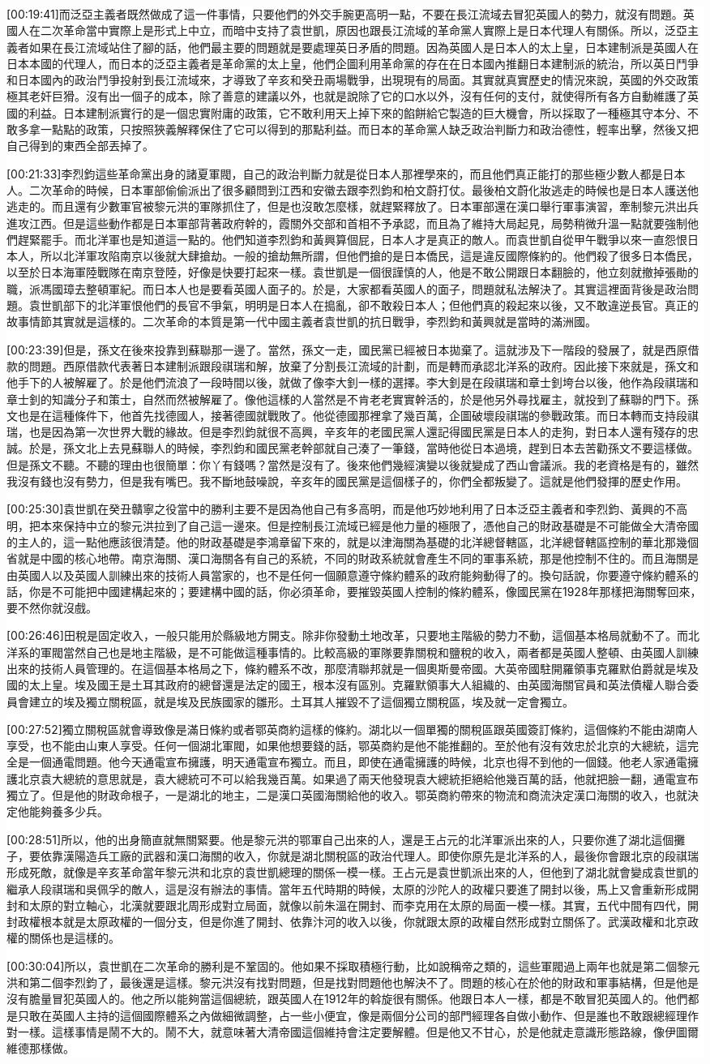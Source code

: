 
[00:19:41]而泛亞主義者既然做成了這一件事情，只要他們的外交手腕更高明一點，不要在長江流域去冒犯英國人的勢力，就沒有問題。英國人在二次革命當中實際上是形式上中立，而暗中支持了袁世凱，原因也跟長江流域的革命黨人實際上是日本代理人有關係。所以，泛亞主義者如果在長江流域站住了腳的話，他們最主要的問題就是要處理英日矛盾的問題。因為英國人是日本人的太上皇，日本建制派是英國人在日本本國的代理人，而日本的泛亞主義者是革命黨的太上皇，他們企圖利用革命黨的存在在日本國內推翻日本建制派的統治，所以英日鬥爭和日本國內的政治鬥爭投射到長江流域來，才導致了辛亥和癸丑兩場戰爭，出現現有的局面。其實就真實歷史的情況來說，英國的外交政策極其老奸巨猾。沒有出一個子的成本，除了善意的建議以外，也就是說除了它的口水以外，沒有任何的支付，就使得所有各方自動維護了英國的利益。日本建制派實行的是一個忠實附庸的政策，它不敢利用天上掉下來的餡餅給它製造的巨大機會，所以採取了一種極其守本分、不敢多拿一點點的政策，只按照狹義解釋保住了它可以得到的那點利益。而日本的革命黨人缺乏政治判斷力和政治德性，輕率出擊，然後又把自己得到的東西全部丟掉了。



[00:21:33]李烈鈞這些革命黨出身的諸夏軍閥，自己的政治判斷力就是從日本人那裡學來的，而且他們真正能打的那些極少數人都是日本人。二次革命的時候，日本軍部偷偷派出了很多顧問到江西和安徽去跟李烈鈞和柏文蔚打仗。最後柏文蔚化妝逃走的時候也是日本人護送他逃走的。而且還有少數軍官被黎元洪的軍隊抓住了，但是也沒敢怎麼樣，就趕緊釋放了。日本軍部還在漢口舉行軍事演習，牽制黎元洪出兵進攻江西。但是這些動作都是日本軍部背著政府幹的，霞關外交部和首相不予承認，而且為了維持大局起見，局勢稍微升溫一點就要強制他們趕緊罷手。而北洋軍也是知道這一點的。他們知道李烈鈞和黃興算個屁，日本人才是真正的敵人。而袁世凱自從甲午戰爭以來一直怨恨日本人，所以北洋軍攻陷南京以後就大肆搶劫。一般的搶劫無所謂，但他們搶的是日本僑民，這是違反國際條約的。他們殺了很多日本僑民，以至於日本海軍陸戰隊在南京登陸，好像是快要打起來一樣。袁世凱是一個很謹慎的人，他是不敢公開跟日本翻臉的，他立刻就撤掉張勛的職，派馮國璋去整頓軍紀。而日本人也是要看英國人面子的。於是，大家都看英國人的面子，問題就私法解決了。其實這裡面背後是政治問題。袁世凱部下的北洋軍恨他們的長官不爭氣，明明是日本人在搗亂，卻不敢殺日本人；但他們真的殺起來以後，又不敢違逆長官。真正的故事情節其實就是這樣的。二次革命的本質是第一代中國主義者袁世凱的抗日戰爭，李烈鈞和黃興就是當時的滿洲國。



[00:23:39]但是，孫文在後來投靠到蘇聯那一邊了。當然，孫文一走，國民黨已經被日本拋棄了。這就涉及下一階段的發展了，就是西原借款的問題。西原借款代表著日本建制派跟段祺瑞和解，放棄了分割長江流域的計劃，而是轉而承認北洋系的政府。因此接下來就是，孫文和他手下的人被解雇了。於是他們流浪了一段時間以後，就做了像李大釗一樣的選擇。李大釗是在段祺瑞和章士釗垮台以後，他作為段祺瑞和章士釗的知識分子和策士，自然而然被解雇了。像他這樣的人當然是不肯老老實實幹活的，於是他另外尋找雇主，就投到了蘇聯的門下。孫文也是在這種條件下，他首先找德國人，接著德國就戰敗了。他從德國那裡拿了幾百萬，企圖破壞段祺瑞的參戰政策。而日本轉而支持段祺瑞，也是因為第一次世界大戰的緣故。但是李烈鈞就很不高興，辛亥年的老國民黨人還記得國民黨是日本人的走狗，對日本人還有殘存的忠誠。於是，孫文北上去見蘇聯人的時候，李烈鈞和國民黨老幹部就自己湊了一筆錢，當時他從日本過境，趕到日本去苦勸孫文不要這樣做。但是孫文不聽。不聽的理由也很簡單：你丫有錢嗎？當然是沒有了。後來他們幾經演變以後就變成了西山會議派。我的老資格是有的，雖然我沒有錢也沒有勢力，但是我有嘴巴。我不斷地鼓噪說，辛亥年的國民黨是這個樣子的，你們全都叛變了。這就是他們發揮的歷史作用。



[00:25:30]袁世凱在癸丑贛寧之役當中的勝利主要不是因為他自己有多高明，而是他巧妙地利用了日本泛亞主義者和李烈鈞、黃興的不高明，把本來保持中立的黎元洪拉到了自己這一邊來。但是控制長江流域已經是他力量的極限了，憑他自己的財政基礎是不可能做全大清帝國的主人的，這一點他應該很清楚。他的財政基礎是李鴻章留下來的，就是以津海關為基礎的北洋總督轄區，北洋總督轄區控制的華北那幾個省就是中國的核心地帶。南京海關、漢口海關各有自己的系統，不同的財政系統就會產生不同的軍事系統，那是他控制不住的。而且海關是由英國人以及英國人訓練出來的技術人員當家的，也不是任何一個願意遵守條約體系的政府能夠動得了的。換句話說，你要遵守條約體系的話，你是不可能把中國建構起來的；要建構中國的話，你必須革命，要摧毀英國人控制的條約體系，像國民黨在1928年那樣把海關奪回來，要不然你就沒戲。



[00:26:46]田稅是固定收入，一般只能用於縣級地方開支。除非你發動土地改革，只要地主階級的勢力不動，這個基本格局就動不了。而北洋系的軍閥當然自己也是地主階級，是不可能做這種事情的。比較高級的軍隊要靠關稅和鹽稅的收入，兩者都是英國人整頓、由英國人訓練出來的技術人員管理的。在這個基本格局之下，條約體系不改，那麼清聯邦就是一個奧斯曼帝國。大英帝國駐開羅領事克羅默伯爵就是埃及國的太上皇。埃及國王是土耳其政府的總督還是法定的國王，根本沒有區別。克羅默領事大人組織的、由英國海關官員和英法債權人聯合委員會建立的埃及獨立關稅區，就是埃及民族國家的雛形。土耳其人摧毀不了這個獨立關稅區，埃及就一定會獨立。



[00:27:52]獨立關稅區就會導致像是滿日條約或者鄂英商約這樣的條約。湖北以一個單獨的關稅區跟英國簽訂條約，這個條約不能由湖南人享受，也不能由山東人享受。任何一個湖北軍閥，如果他想要錢的話，鄂英商約是他不能推翻的。至於他有沒有效忠於北京的大總統，這完全是一個通電問題。他今天通電宣布擁護，明天通電宣布獨立。而且，即使在通電擁護的時候，北京也得不到他的一個錢。他老人家通電擁護北京袁大總統的意思就是，袁大總統可不可以給我幾百萬。如果過了兩天他發現袁大總統拒絕給他幾百萬的話，他就把臉一翻，通電宣布獨立了。但是他的財政命根子，一是湖北的地主，二是漢口英國海關給他的收入。鄂英商約帶來的物流和商流決定漢口海關的收入，也就決定他能夠養多少兵。



[00:28:51]所以，他的出身簡直就無關緊要。他是黎元洪的鄂軍自己出來的人，還是王占元的北洋軍派出來的人，只要你進了湖北這個攤子，要依靠漢陽造兵工廠的武器和漢口海關的收入，你就是湖北關稅區的政治代理人。即使你原先是北洋系的人，最後你會跟北京的段祺瑞形成死敵，就像是辛亥革命當年黎元洪和北京的袁世凱總理的關係一模一樣。王占元是袁世凱派出來的人，但他到了湖北就會變成袁世凱的繼承人段祺瑞和吳佩孚的敵人，這是沒有辦法的事情。當年五代時期的時候，太原的沙陀人的政權只要進了開封以後，馬上又會重新形成開封和太原的對立軸心，北漢就要跟北周形成對立局面，就像以前朱溫在開封、而李克用在太原的局面一模一樣。其實，五代中間有四代，開封政權根本就是太原政權的一個分支，但是你進了開封、依靠汴河的收入以後，你就跟太原的政權自然形成對立關係了。武漢政權和北京政權的關係也是這樣的。



[00:30:04]所以，袁世凱在二次革命的勝利是不鞏固的。他如果不採取積極行動，比如說稱帝之類的，這些軍閥過上兩年也就是第二個黎元洪和第二個李烈鈞了，最後還是這樣。黎元洪沒有找對問題，但是找對問題他也解決不了。問題的核心在於他的財政和軍事結構，但是他是沒有膽量冒犯英國人的。他之所以能夠當這個總統，跟英國人在1912年的斡旋很有關係。他跟日本人一樣，都是不敢冒犯英國人的。他們都是只敢在英國人主持的這個國際體系之內做細微調整，占一些小便宜，像是兩個分公司的部門經理各自做小動作、但是誰也不敢跟總經理作對一樣。這樣事情是鬧不大的。鬧不大，就意味著大清帝國這個維持會注定要解體。但是他又不甘心，於是他就走意識形態路線，像伊圖爾維德那樣做。
